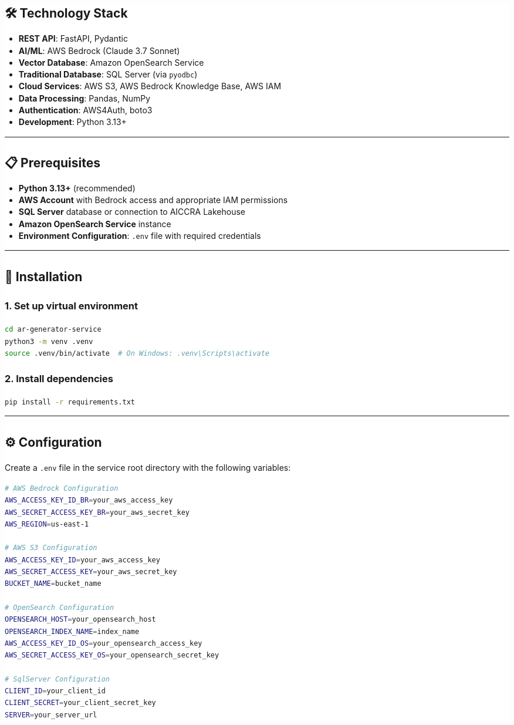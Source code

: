 ## 🛠️ Technology Stack

- **REST API**: FastAPI, Pydantic
- **AI/ML**: AWS Bedrock (Claude 3.7 Sonnet)
- **Vector Database**: Amazon OpenSearch Service
- **Traditional Database**: SQL Server (via `pyodbc`)
- **Cloud Services**: AWS S3, AWS Bedrock Knowledge Base, AWS IAM
- **Data Processing**: Pandas, NumPy
- **Authentication**: AWS4Auth, boto3
- **Development**: Python 3.13+

---

## 📋 Prerequisites

- **Python 3.13+** (recommended)
- **AWS Account** with Bedrock access and appropriate IAM permissions
- **SQL Server** database or connection to AICCRA Lakehouse
- **Amazon OpenSearch Service** instance
- **Environment Configuration**: `.env` file with required credentials

---

## 🚀 Installation

### 1. Set up virtual environment
```bash
cd ar-generator-service
python3 -m venv .venv
source .venv/bin/activate  # On Windows: .venv\Scripts\activate
```

### 2. Install dependencies
```bash
pip install -r requirements.txt
```

---

## ⚙️ Configuration

Create a `.env` file in the service root directory with the following variables:

```bash
# AWS Bedrock Configuration
AWS_ACCESS_KEY_ID_BR=your_aws_access_key
AWS_SECRET_ACCESS_KEY_BR=your_aws_secret_key
AWS_REGION=us-east-1

# AWS S3 Configuration
AWS_ACCESS_KEY_ID=your_aws_access_key
AWS_SECRET_ACCESS_KEY=your_aws_secret_key
BUCKET_NAME=bucket_name

# OpenSearch Configuration
OPENSEARCH_HOST=your_opensearch_host
OPENSEARCH_INDEX_NAME=index_name
AWS_ACCESS_KEY_ID_OS=your_opensearch_access_key
AWS_SECRET_ACCESS_KEY_OS=your_opensearch_secret_key

# SqlServer Configuration
CLIENT_ID=your_client_id
CLIENT_SECRET=your_client_secret_key
SERVER=your_server_url
```